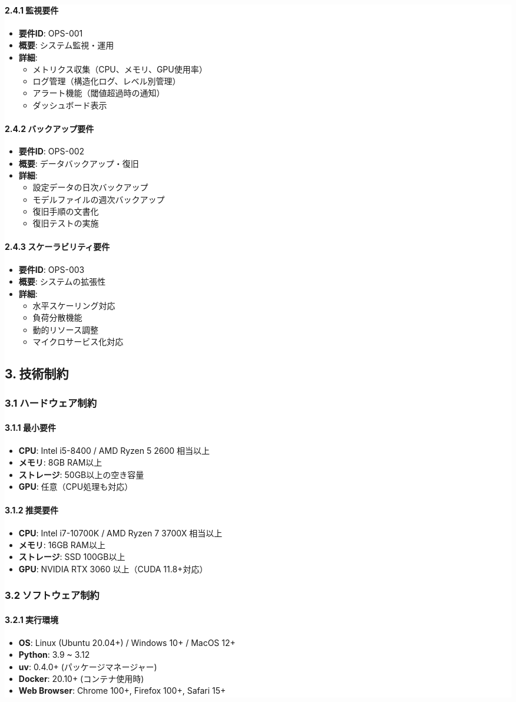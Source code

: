 #### 2.4.1 監視要件
- **要件ID**: OPS-001
- **概要**: システム監視・運用
- **詳細**:
  - メトリクス収集（CPU、メモリ、GPU使用率）
  - ログ管理（構造化ログ、レベル別管理）
  - アラート機能（閾値超過時の通知）
  - ダッシュボード表示

#### 2.4.2 バックアップ要件
- **要件ID**: OPS-002
- **概要**: データバックアップ・復旧
- **詳細**:
  - 設定データの日次バックアップ
  - モデルファイルの週次バックアップ
  - 復旧手順の文書化
  - 復旧テストの実施

#### 2.4.3 スケーラビリティ要件
- **要件ID**: OPS-003
- **概要**: システムの拡張性
- **詳細**:
  - 水平スケーリング対応
  - 負荷分散機能
  - 動的リソース調整
  - マイクロサービス化対応

## 3. 技術制約

### 3.1 ハードウェア制約

#### 3.1.1 最小要件
- **CPU**: Intel i5-8400 / AMD Ryzen 5 2600 相当以上
- **メモリ**: 8GB RAM以上
- **ストレージ**: 50GB以上の空き容量
- **GPU**: 任意（CPU処理も対応）

#### 3.1.2 推奨要件
- **CPU**: Intel i7-10700K / AMD Ryzen 7 3700X 相当以上
- **メモリ**: 16GB RAM以上
- **ストレージ**: SSD 100GB以上
- **GPU**: NVIDIA RTX 3060 以上（CUDA 11.8+対応）

### 3.2 ソフトウェア制約

#### 3.2.1 実行環境
- **OS**: Linux (Ubuntu 20.04+) / Windows 10+ / MacOS 12+
- **Python**: 3.9 ~ 3.12
- **uv**: 0.4.0+ (パッケージマネージャー)
- **Docker**: 20.10+ (コンテナ使用時)
- **Web Browser**: Chrome 100+, Firefox 100+, Safari 15+
